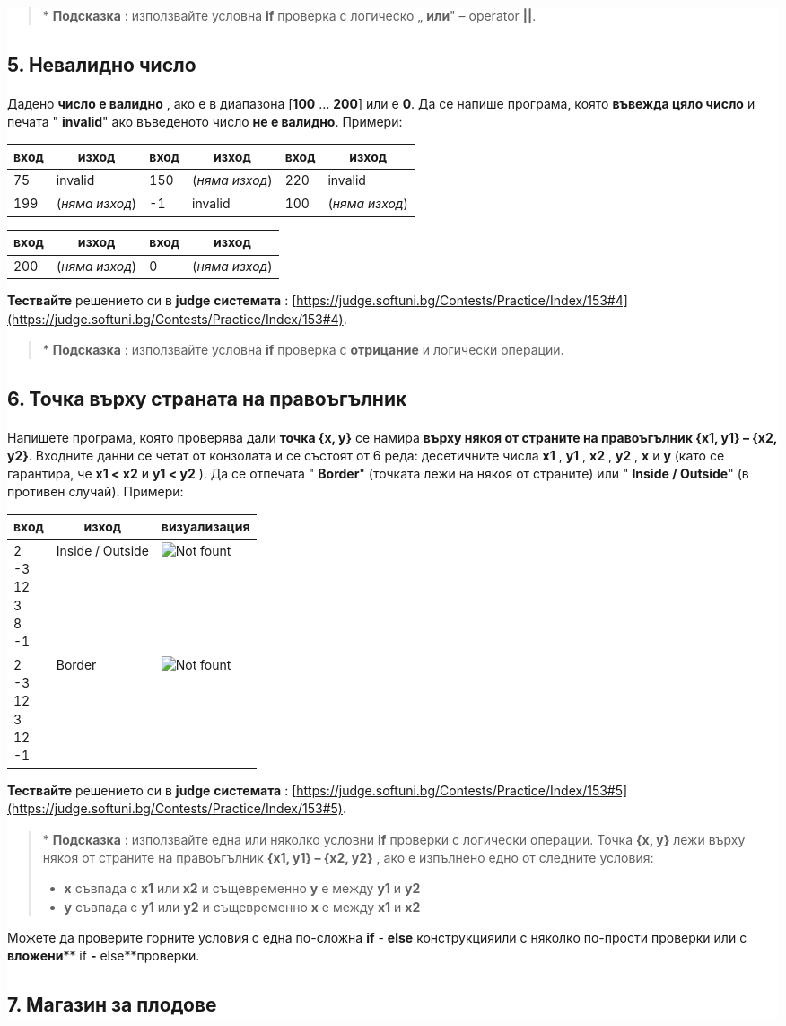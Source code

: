 > \* **Подсказка** : използвайте условна **if** проверка с логическо „ **или**&quot; – operator **||**.

## 5. Невалидно число

Дадено **число е валидно** , ако е в диапазона [**100** … **200**] или е **0**. Да се напише програма, която **въвежда цяло число** и печата &quot; **invalid**&quot; ако въведеното число **не е валидно**. Примери:

| **вход** | **изход** | **вход** | **изход** | **вход** | **изход** |   
| --- | --- | --- | --- | --- | --- | 
| 75 | invalid | 150 | (_няма изход_) | 220 | invalid | 
|199 | (_няма изход_) | -1 | invalid | 100 | (_няма изход_) ||

| **вход** | **изход** | **вход** | **изход** |
|---|---|---|---|
|200 | (_няма изход_) | 0 | (_няма изход_) |

**Тествайте** решението си в **judge**  **системата** : [https://judge.softuni.bg/Contests/Practice/Index/153#4](https://judge.softuni.bg/Contests/Practice/Index/153#4).

> \* **Подсказка** : използвайте условна **if** проверка с **отрицание** и логически операции.

## 6. Точка върху страната на правоъгълник

Напишете програма, която проверява дали **точка {x, y}** се намира **върху някоя от страните на правоъгълник {x1, y1} – {x2, y2}**. Входните данни се четат от конзолата и се състоят от 6 реда: десетичните числа **x1** , **y1** , **x2** , **y2** , **x** и **y** (като се гарантира, че **x1 &lt; x2** и **y1 &lt; y2** ). Да се отпечата &quot; **Border**&quot; (точката лежи на някоя от страните) или &quot; **Inside / Outside**&quot; (в противен случай). Примери:

| **вход** | **изход** | **визуализация** |   
| --- | --- | --- | 
| 2 <br/> -3 <br/> 12 <br/> 3 <br/> 8 <br/> -1  | Inside / Outside |![Not fount](/Programming%20Basics/Exercises/images/21.PNG)|
| 2 <br/> -3 <br/> 12 <br/> 3 <br/> 12 <br/> -1  | Border |![Not fount](/Programming%20Basics/Exercises/images/22.PNG)|

**Тествайте** решението си в **judge**  **системата** : [https://judge.softuni.bg/Contests/Practice/Index/153#5](https://judge.softuni.bg/Contests/Practice/Index/153#5).

> \* **Подсказка** : използвайте една или няколко условни **if** проверки с логически операции. Точка **{x, y}** лежи върху някоя от страните на правоъгълник **{x1, y1} – {x2, y2}** , ако е изпълнено едно от следните условия:
> 
> - **x** съвпада с **x1** или **x2** и същевременно **y** е между **y1** и **y2**
> - **y** съвпада с **y1** или **y2** и същевременно **x** е между **x1** и **x2**

Можете да проверите горните условия с една по-сложна **if** - **else** конструкцияили с няколко по-прости проверки или с **вложени**** if **-** else**проверки.

## 7. Магазин за плодове
